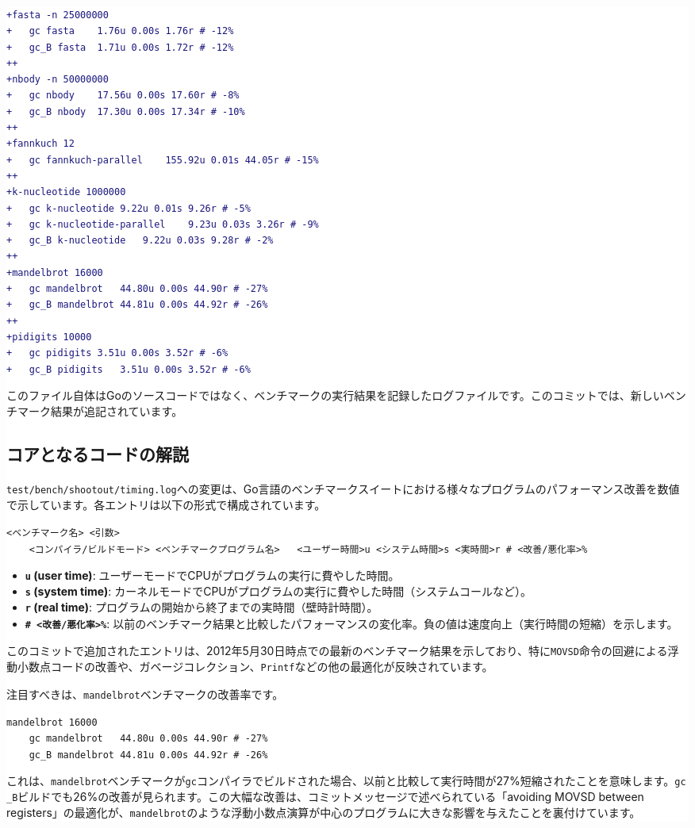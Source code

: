 ```diff
+fasta -n 25000000
+	gc fasta	1.76u 0.00s 1.76r # -12%
+	gc_B fasta	1.71u 0.00s 1.72r # -12%
++
+nbody -n 50000000
+	gc nbody	17.56u 0.00s 17.60r # -8%
+	gc_B nbody	17.30u 0.00s 17.34r # -10%
++
+fannkuch 12
+	gc fannkuch-parallel	155.92u 0.01s 44.05r # -15%
++
+k-nucleotide 1000000
+	gc k-nucleotide	9.22u 0.01s 9.26r # -5%
+	gc k-nucleotide-parallel	9.23u 0.03s 3.26r # -9%
+	gc_B k-nucleotide	9.22u 0.03s 9.28r # -2%
++
+mandelbrot 16000
+	gc mandelbrot	44.80u 0.00s 44.90r # -27%
+	gc_B mandelbrot	44.81u 0.00s 44.92r # -26%
++
+pidigits 10000
+	gc pidigits	3.51u 0.00s 3.52r # -6%
+	gc_B pidigits	3.51u 0.00s 3.52r # -6%
```

このファイル自体はGoのソースコードではなく、ベンチマークの実行結果を記録したログファイルです。このコミットでは、新しいベンチマーク結果が追記されています。

## コアとなるコードの解説

`test/bench/shootout/timing.log`への変更は、Go言語のベンチマークスイートにおける様々なプログラムのパフォーマンス改善を数値で示しています。各エントリは以下の形式で構成されています。

```
<ベンチマーク名> <引数>
	<コンパイラ/ビルドモード> <ベンチマークプログラム名>	<ユーザー時間>u <システム時間>s <実時間>r # <改善/悪化率>%
```

-   **`u` (user time)**: ユーザーモードでCPUがプログラムの実行に費やした時間。
-   **`s` (system time)**: カーネルモードでCPUがプログラムの実行に費やした時間（システムコールなど）。
-   **`r` (real time)**: プログラムの開始から終了までの実時間（壁時計時間）。
-   **`# <改善/悪化率>%`**: 以前のベンチマーク結果と比較したパフォーマンスの変化率。負の値は速度向上（実行時間の短縮）を示します。

このコミットで追加されたエントリは、2012年5月30日時点での最新のベンチマーク結果を示しており、特に`MOVSD`命令の回避による浮動小数点コードの改善や、ガベージコレクション、`Printf`などの他の最適化が反映されています。

注目すべきは、`mandelbrot`ベンチマークの改善率です。

```
mandelbrot 16000
	gc mandelbrot	44.80u 0.00s 44.90r # -27%
	gc_B mandelbrot	44.81u 0.00s 44.92r # -26%
```

これは、`mandelbrot`ベンチマークが`gc`コンパイラでビルドされた場合、以前と比較して実行時間が27%短縮されたことを意味します。`gc_B`ビルドでも26%の改善が見られます。この大幅な改善は、コミットメッセージで述べられている「avoiding MOVSD between registers」の最適化が、`mandelbrot`のような浮動小数点演算が中心のプログラムに大きな影響を与えたことを裏付けています。
